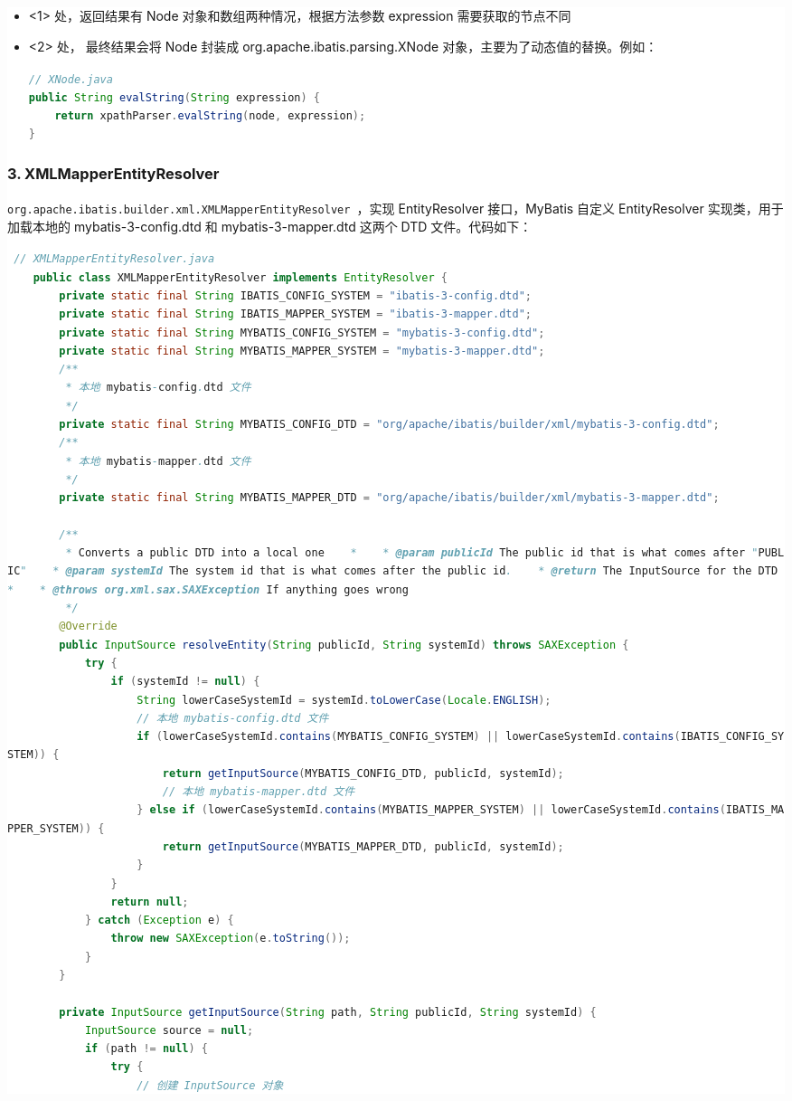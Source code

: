 -  <1> 处，返回结果有 Node 对象和数组两种情况，根据方法参数 expression 需要获取的节点不同

- <2> 处， 最终结果会将 Node 封装成 org.apache.ibatis.parsing.XNode 对象，主要为了动态值的替换。例如：

  ```java
  // XNode.java  
  public String evalString(String expression) {   
      return xpathParser.evalString(node, expression); 
  }
  ```

### 3. XMLMapperEntityResolver

`org.apache.ibatis.builder.xml.XMLMapperEntityResolver `，实现 EntityResolver 接口，MyBatis 自定义 EntityResolver 实现类，用于加载本地的 mybatis-3-config.dtd 和 mybatis-3-mapper.dtd 这两个 DTD 文件。代码如下：

```java
 // XMLMapperEntityResolver.java  
    public class XMLMapperEntityResolver implements EntityResolver {
        private static final String IBATIS_CONFIG_SYSTEM = "ibatis-3-config.dtd";
        private static final String IBATIS_MAPPER_SYSTEM = "ibatis-3-mapper.dtd";
        private static final String MYBATIS_CONFIG_SYSTEM = "mybatis-3-config.dtd";
        private static final String MYBATIS_MAPPER_SYSTEM = "mybatis-3-mapper.dtd";
        /**
         * 本地 mybatis-config.dtd 文件
         */
        private static final String MYBATIS_CONFIG_DTD = "org/apache/ibatis/builder/xml/mybatis-3-config.dtd";
        /**
         * 本地 mybatis-mapper.dtd 文件
         */
        private static final String MYBATIS_MAPPER_DTD = "org/apache/ibatis/builder/xml/mybatis-3-mapper.dtd";

        /**
         * Converts a public DTD into a local one    *    * @param publicId The public id that is what comes after "PUBLIC"    * @param systemId The system id that is what comes after the public id.    * @return The InputSource for the DTD    *    * @throws org.xml.sax.SAXException If anything goes wrong
         */
        @Override
        public InputSource resolveEntity(String publicId, String systemId) throws SAXException {
            try {
                if (systemId != null) {
                    String lowerCaseSystemId = systemId.toLowerCase(Locale.ENGLISH);
                    // 本地 mybatis-config.dtd 文件         
                    if (lowerCaseSystemId.contains(MYBATIS_CONFIG_SYSTEM) || lowerCaseSystemId.contains(IBATIS_CONFIG_SYSTEM)) {
                        return getInputSource(MYBATIS_CONFIG_DTD, publicId, systemId);
                        // 本地 mybatis-mapper.dtd 文件         
                    } else if (lowerCaseSystemId.contains(MYBATIS_MAPPER_SYSTEM) || lowerCaseSystemId.contains(IBATIS_MAPPER_SYSTEM)) {
                        return getInputSource(MYBATIS_MAPPER_DTD, publicId, systemId);
                    }
                }
                return null;
            } catch (Exception e) {
                throw new SAXException(e.toString());
            }
        }

        private InputSource getInputSource(String path, String publicId, String systemId) {
            InputSource source = null;
            if (path != null) {
                try {
                    // 创建 InputSource 对象
```